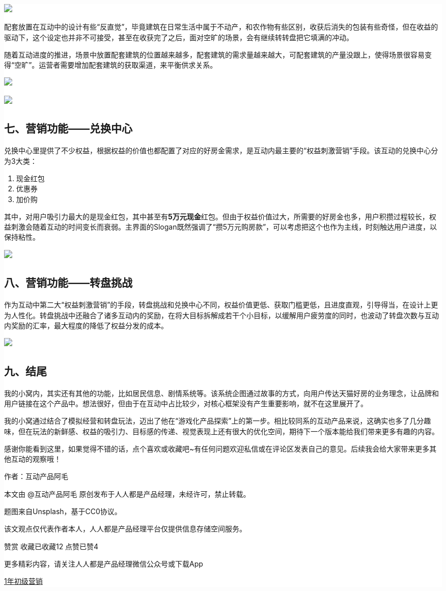 ![](https://image.woshipm.com/wp-files/2023/02/y5cWfhPIfrLw9NAw19Rw.jpeg)

配套放置在互动中的设计有些“反直觉”，毕竟建筑在日常生活中属于不动产，和农作物有些区别，收获后消失的包装有些奇怪，但在收益的驱动下，这个设定也并非不可接受，甚至在收获完了之后，面对空旷的场景，会有继续转转盘把它填满的冲动。

随着互动进度的推进，场景中放置配套建筑的位置越来越多，配套建筑的需求量越来越大，可配套建筑的产量没跟上，使得场景很容易变得“空旷”。运营者需要增加配套建筑的获取渠道，来平衡供求关系。

![](https://image.woshipm.com/wp-files/2023/02/c76MbHVJBksyDUStT9pU.jpeg)

![](https://image.woshipm.com/wp-files/2023/02/fHab5mCbc5uZ8fG5OUaZ.jpeg)

## 七、营销功能——兑换中心

兑换中心里提供了不少权益，根据权益的价值也都配置了对应的好房金需求，是互动内最主要的“权益刺激营销”手段。该互动的兑换中心分为3大类：

1.  现金红包
2.  优惠券
3.  加价购

其中，对用户吸引力最大的是现金红包，其中甚至有**5万元现金**红包。但由于权益价值过大，所需要的好房金也多，用户积攒过程较长，权益刺激会随着互动的时间变长而衰弱。主界面的Slogan既然强调了“攒5万元购房款”，可以考虑把这个也作为主线，时刻触达用户进度，以保持粘性。

![](https://image.woshipm.com/wp-files/2023/02/EKIfdwOEMhLjR99eNGTP.jpeg)

## 八、营销功能——转盘挑战

作为互动中第二大“权益刺激营销”的手段，转盘挑战和兑换中心不同，权益价值更低、获取门槛更低，且进度直观，引导得当，在设计上更为人性化。转盘挑战中还融合了诸多互动内的奖励，在将大目标拆解成若干个小目标，以缓解用户疲劳度的同时，也波动了转盘次数与互动内奖励的汇率，最大程度的降低了权益分发的成本。

![](https://image.woshipm.com/wp-files/2023/02/7IxWHOrRovTNdHsPFbIW.jpeg)

## 九、结尾

我的小窝内，其实还有其他的功能，比如居民信息、剧情系统等。该系统企图通过故事的方式，向用户传达天猫好房的业务理念，让品牌和用户链接在这个产品中。想法很好，但由于在互动中占比较少，对核心框架没有产生重要影响，就不在这里展开了。

我的小窝通过结合了模拟经营和转盘玩法，迈出了他在“游戏化产品探索”上的第一步。相比较同系的互动产品来说，这确实也多了几分趣味，但在玩法的新鲜感、权益的吸引力、目标感的传递、视觉表现上还有很大的优化空间，期待下一个版本能给我们带来更多有趣的内容。

感谢你能看到这里，如果觉得不错的话，点个喜欢或收藏吧~有任何问题欢迎私信或在评论区发表自己的意见。后续我会给大家带来更多其他互动的观察哦！

作者：互动产品阿毛

本文由 @互动产品阿毛 原创发布于人人都是产品经理，未经许可，禁止转载。

题图来自Unsplash，基于CC0协议。

该文观点仅代表作者本人，人人都是产品经理平台仅提供信息存储空间服务。

赞赏 收藏已收藏12 点赞已赞4

更多精彩内容，请关注人人都是产品经理微信公众号或下载App

[1年](https://www.woshipm.com/tag/1%e5%b9%b4)[初级](https://www.woshipm.com/tag/%e5%88%9d%e7%ba%a7)[营销](https://www.woshipm.com/tag/%e8%90%a5%e9%94%80)
